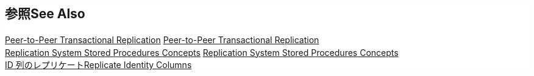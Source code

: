 ## <a name="see-also"></a><span data-ttu-id="6457d-206">参照</span><span class="sxs-lookup"><span data-stu-id="6457d-206">See Also</span></span>  
 <span data-ttu-id="6457d-207">[Peer-to-Peer Transactional Replication](../transactional/peer-to-peer-transactional-replication.md) </span><span class="sxs-lookup"><span data-stu-id="6457d-207">[Peer-to-Peer Transactional Replication](../transactional/peer-to-peer-transactional-replication.md) </span></span>  
 <span data-ttu-id="6457d-208">[Replication System Stored Procedures Concepts](../concepts/replication-system-stored-procedures-concepts.md) </span><span class="sxs-lookup"><span data-stu-id="6457d-208">[Replication System Stored Procedures Concepts](../concepts/replication-system-stored-procedures-concepts.md) </span></span>  
 [<span data-ttu-id="6457d-209">ID 列のレプリケート</span><span class="sxs-lookup"><span data-stu-id="6457d-209">Replicate Identity Columns</span></span>](replicate-identity-columns.md)  
  
  
